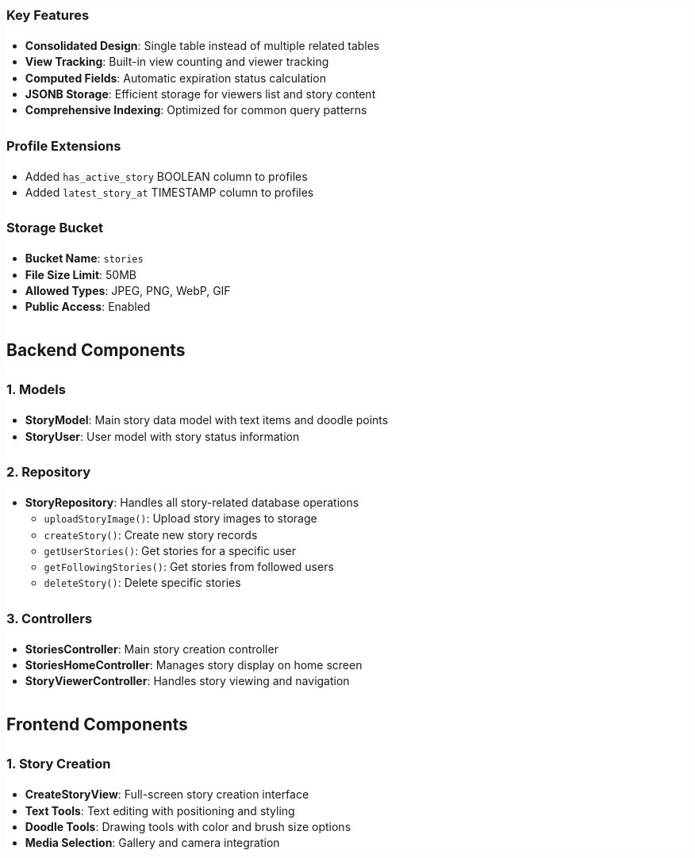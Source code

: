 ### Key Features

- **Consolidated Design**: Single table instead of multiple related tables
- **View Tracking**: Built-in view counting and viewer tracking
- **Computed Fields**: Automatic expiration status calculation
- **JSONB Storage**: Efficient storage for viewers list and story content
- **Comprehensive Indexing**: Optimized for common query patterns

### Profile Extensions

- Added `has_active_story` BOOLEAN column to profiles
- Added `latest_story_at` TIMESTAMP column to profiles

### Storage Bucket

- **Bucket Name**: `stories`
- **File Size Limit**: 50MB
- **Allowed Types**: JPEG, PNG, WebP, GIF
- **Public Access**: Enabled

## Backend Components

### 1. Models

- **StoryModel**: Main story data model with text items and doodle points
- **StoryUser**: User model with story status information

### 2. Repository

- **StoryRepository**: Handles all story-related database operations
  - `uploadStoryImage()`: Upload story images to storage
  - `createStory()`: Create new story records
  - `getUserStories()`: Get stories for a specific user
  - `getFollowingStories()`: Get stories from followed users
  - `deleteStory()`: Delete specific stories

### 3. Controllers

- **StoriesController**: Main story creation controller
- **StoriesHomeController**: Manages story display on home screen
- **StoryViewerController**: Handles story viewing and navigation

## Frontend Components

### 1. Story Creation

- **CreateStoryView**: Full-screen story creation interface
- **Text Tools**: Text editing with positioning and styling
- **Doodle Tools**: Drawing tools with color and brush size options
- **Media Selection**: Gallery and camera integration
